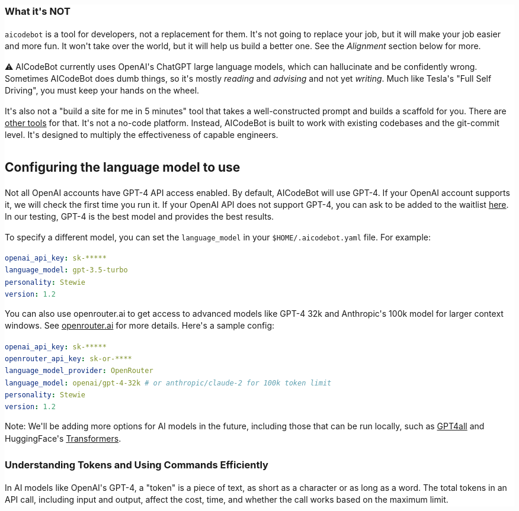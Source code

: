 ### What it's NOT

`aicodebot` is a tool for developers, not a replacement for them. It's not going to replace your job, but it will make your job easier and more fun. It won't take over the world, but it will help us build a better one. See the *Alignment* section below for more.

⚠️ AICodeBot currently uses OpenAI's ChatGPT large language models, which can hallucinate and be confidently wrong. Sometimes AICodeBot does dumb things, so it's mostly *reading* and *advising* and not yet *writing*. Much like Tesla's "Full Self Driving", you must keep your hands on the wheel.

It's also not a "build a site for me in 5 minutes" tool that takes a well-constructed prompt and builds a scaffold for you. There are [other tools](https://github.com/AntonOsika/gpt-engineer) for that. It's not a no-code platform. Instead, AICodeBot is built to work with existing codebases and the git-commit level. It's designed to multiply the effectiveness of capable engineers.

## Configuring the language model to use

Not all OpenAI accounts have GPT-4 API access enabled. By default, AICodeBot will use GPT-4. If your OpenAI account supports it, we will check the first time you run it. If your OpenAI API does not support GPT-4, you can ask to be added to the waitlist [here](https://openai.com/waitlist/gpt-4-api). In our testing, GPT-4 is the best model and provides the best results.

To specify a different model, you can set the `language_model` in your `$HOME/.aicodebot.yaml` file. For example:

```yaml
openai_api_key: sk-*****
language_model: gpt-3.5-turbo
personality: Stewie
version: 1.2
```

You can also use openrouter.ai to get access to advanced models like GPT-4 32k and Anthropic's 100k model for larger context windows. See [openrouter.ai](https://openrouter.ai) for more details. Here's a sample config:

```yaml
openai_api_key: sk-*****
openrouter_api_key: sk-or-****
language_model_provider: OpenRouter
language_model: openai/gpt-4-32k # or anthropic/claude-2 for 100k token limit
personality: Stewie
version: 1.2
```

Note: We'll be adding more options for AI models in the future, including those that can be run locally, such as [GPT4all](https://gpt4all.io/) and HuggingFace's [Transformers](https://huggingface.co/transformers/).

### Understanding Tokens and Using Commands Efficiently

In AI models like OpenAI's GPT-4, a "token" is a piece of text, as short as a character or as long as a word. The total tokens in an API call, including input and output, affect the cost, time, and whether the call works based on the maximum limit.
